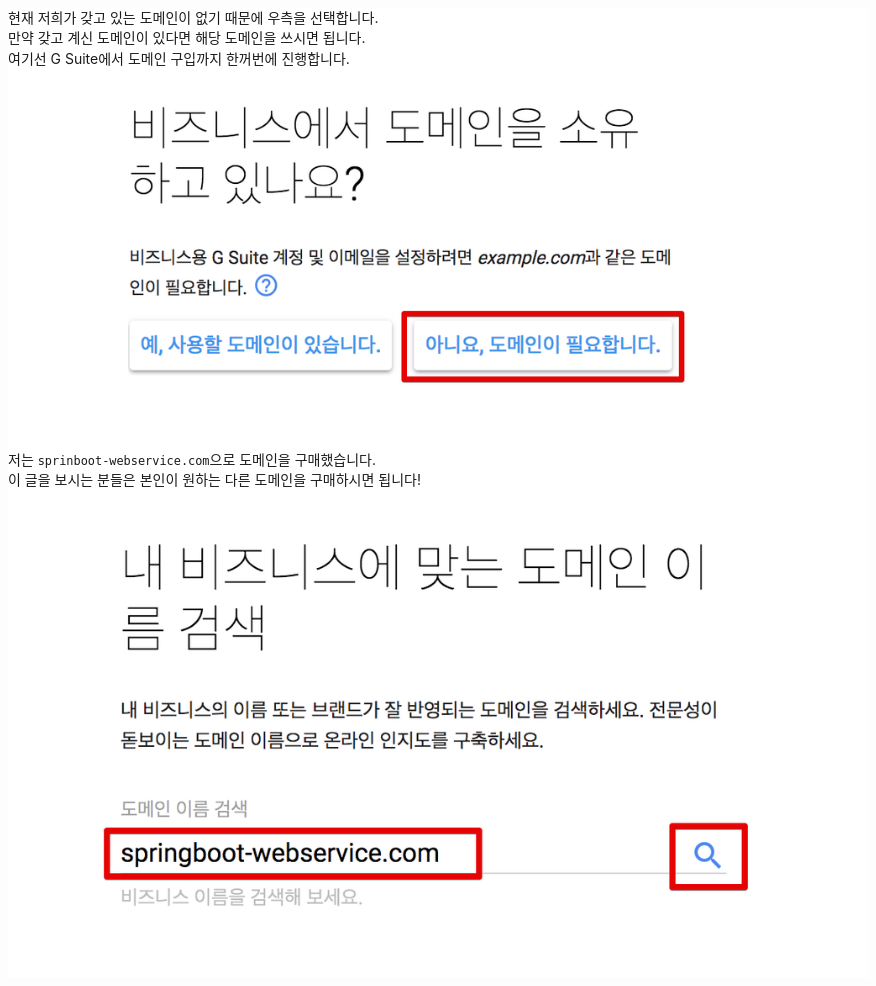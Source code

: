 현재 저희가 갖고 있는 도메인이 없기 때문에 우측을 선택합니다.  
만약 갖고 계신 도메인이 있다면 해당 도메인을 쓰시면 됩니다.  
여기선 G Suite에서 도메인 구입까지 한꺼번에 진행합니다.

![gsuite4](./images/9/gsuite4.png)

저는 ```sprinboot-webservice.com```으로 도메인을 구매했습니다.  
이 글을 보시는 분들은 본인이 원하는 다른 도메인을 구매하시면 됩니다!  

![gsuite5](./images/9/gsuite5.png)
